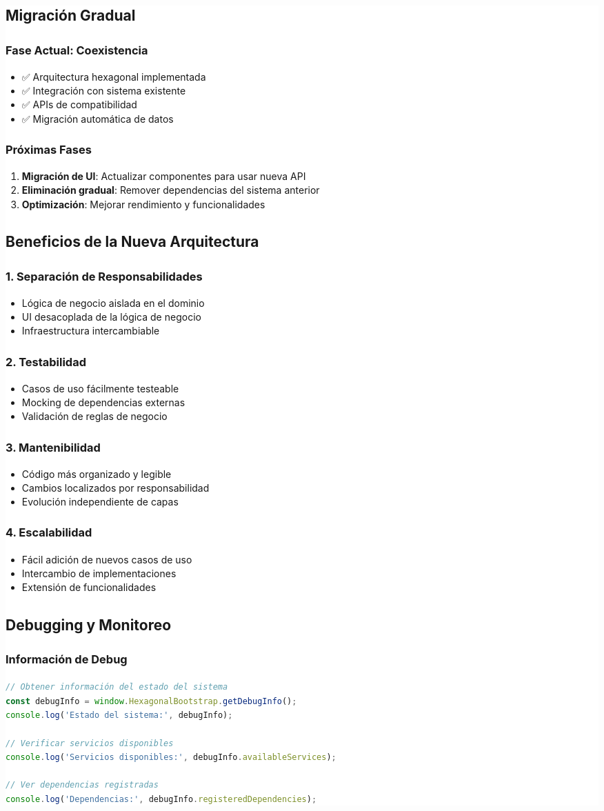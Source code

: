 ## Migración Gradual

### Fase Actual: Coexistencia
- ✅ Arquitectura hexagonal implementada
- ✅ Integración con sistema existente
- ✅ APIs de compatibilidad
- ✅ Migración automática de datos

### Próximas Fases
1. **Migración de UI**: Actualizar componentes para usar nueva API
2. **Eliminación gradual**: Remover dependencias del sistema anterior
3. **Optimización**: Mejorar rendimiento y funcionalidades

## Beneficios de la Nueva Arquitectura

### 1. Separación de Responsabilidades
- Lógica de negocio aislada en el dominio
- UI desacoplada de la lógica de negocio
- Infraestructura intercambiable

### 2. Testabilidad
- Casos de uso fácilmente testeable
- Mocking de dependencias externas
- Validación de reglas de negocio

### 3. Mantenibilidad
- Código más organizado y legible
- Cambios localizados por responsabilidad
- Evolución independiente de capas

### 4. Escalabilidad
- Fácil adición de nuevos casos de uso
- Intercambio de implementaciones
- Extensión de funcionalidades

## Debugging y Monitoreo

### Información de Debug
```javascript
// Obtener información del estado del sistema
const debugInfo = window.HexagonalBootstrap.getDebugInfo();
console.log('Estado del sistema:', debugInfo);

// Verificar servicios disponibles
console.log('Servicios disponibles:', debugInfo.availableServices);

// Ver dependencias registradas
console.log('Dependencias:', debugInfo.registeredDependencies);
```
